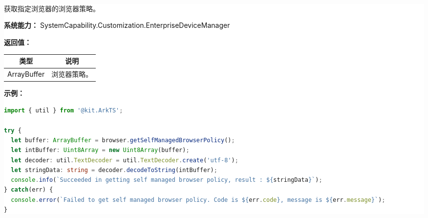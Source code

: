 获取指定浏览器的浏览器策略。

**系统能力：** SystemCapability.Customization.EnterpriseDeviceManager


**返回值：**

| 类型        | 说明         |
| ----------- | ------------ |
| ArrayBuffer | 浏览器策略。 |

**示例：**

```ts
import { util } from '@kit.ArkTS';

try {
  let buffer: ArrayBuffer = browser.getSelfManagedBrowserPolicy();
  let intBuffer: Uint8Array = new Uint8Array(buffer);
  let decoder: util.TextDecoder = util.TextDecoder.create('utf-8');
  let stringData: string = decoder.decodeToString(intBuffer);
  console.info(`Succeeded in getting self managed browser policy, result : ${stringData}`);
} catch(err) {
  console.error(`Failed to get self managed browser policy. Code is ${err.code}, message is ${err.message}`);
}
```
